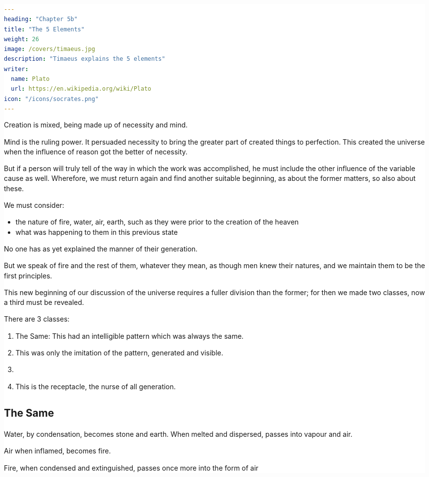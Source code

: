 ```yaml
---
heading: "Chapter 5b"
title: "The 5 Elements"
weight: 26
image: /covers/timaeus.jpg
description: "Timaeus explains the 5 elements"
writer:
  name: Plato
  url: https://en.wikipedia.org/wiki/Plato
icon: "/icons/socrates.png"
---
```



Creation is mixed, being made up of necessity and mind. 

Mind is the ruling power. It persuaded necessity to bring the greater part of created things to perfection. This created the universe when the influence of reason got the better of necessity. 

But if a person will truly tell of the way in which the work was accomplished, he must include the other influence of the variable cause as well. Wherefore, we must return again and find another suitable beginning, as about the former matters, so also about these. 


We must consider:
- the nature of fire, water, air, earth, such as they were prior to the creation of the heaven
- what was happening to them in this previous state

No one has as yet explained the manner of their generation.

But we speak of fire and the rest of them, whatever they mean, as though men knew their natures, and we maintain them to be the first principles.  





This new beginning of our discussion of the universe requires a fuller division than the former; for then we made two classes, now a third must be revealed. 

There are 3 classes:

1. The Same: This had an intelligible pattern which was always the same. 
2. This was only the imitation of the pattern, generated and visible. 
3. 

4.  This is  the receptacle, the nurse of all generation. 



## The Same

Water, by condensation, becomes stone and earth. When melted and dispersed, passes into vapour and air. 

Air when inflamed, becomes fire.

Fire, when condensed and extinguished, passes once more into the form of air

